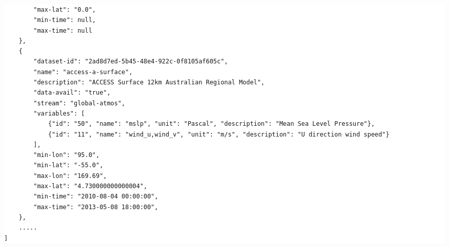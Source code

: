 			"max-lat": "0.0", 
			"min-time": null, 
			"max-time": null 
		}, 
		{
			"dataset-id": "2ad8d7ed-5b45-48e4-922c-0f8105af605c", 
			"name": "access-a-surface", 
			"description": "ACCESS Surface 12km Australian Regional Model",
			"data-avail": "true", 
			"stream": "global-atmos", 
			"variables": [
				{"id": "50", "name": "mslp", "unit": "Pascal", "description": "Mean Sea Level Pressure"}, 
				{"id": "11", "name": "wind_u,wind_v", "unit": "m/s", "description": "U direction wind speed"}
			], 
			"min-lon": "95.0", 
			"min-lat": "-55.0", 
			"max-lon": "169.69", 
			"max-lat": "4.730000000000004", 
			"min-time": "2010-08-04 00:00:00", 
			"max-time": "2013-05-08 18:00:00", 
		},
		.....
	]
